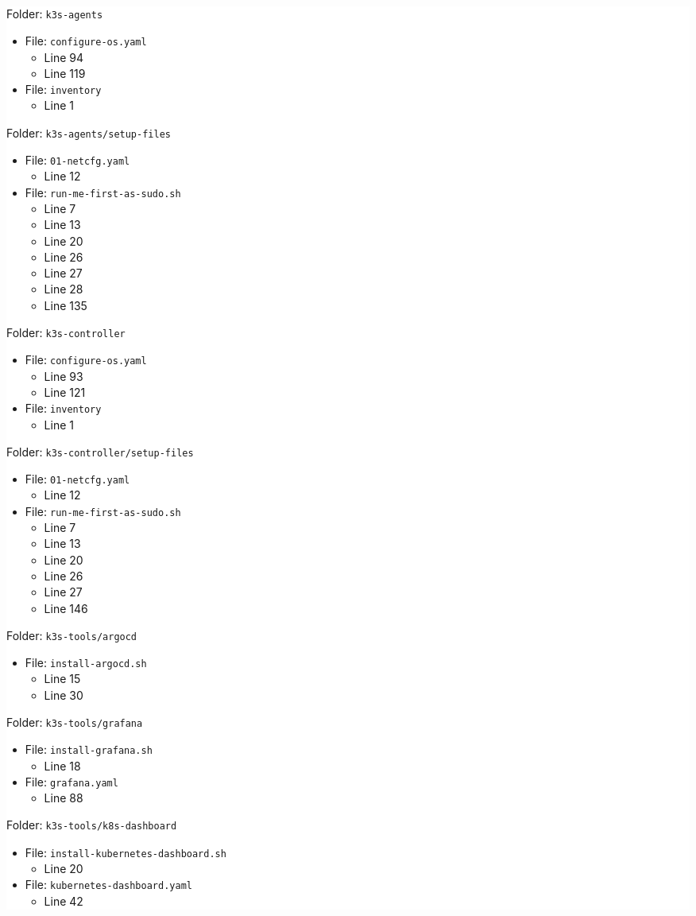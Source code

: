 Folder: `k3s-agents`
* File: `configure-os.yaml`
    * Line 94
    * Line 119
* File: `inventory`
    * Line 1

Folder: `k3s-agents/setup-files`
* File: `01-netcfg.yaml`
    * Line 12
* File: `run-me-first-as-sudo.sh`
    * Line 7
    * Line 13
    * Line 20
    * Line 26
    * Line 27
    * Line 28
    * Line 135

Folder: `k3s-controller`
* File: `configure-os.yaml`
    * Line 93
    * Line 121
* File: `inventory`
    * Line 1

Folder: `k3s-controller/setup-files`
* File: `01-netcfg.yaml`
    * Line 12
* File: `run-me-first-as-sudo.sh`
    * Line 7
    * Line 13
    * Line 20
    * Line 26
    * Line 27
    * Line 146

Folder: `k3s-tools/argocd`
* File: `install-argocd.sh`
    * Line 15
    * Line 30

Folder: `k3s-tools/grafana`
* File: `install-grafana.sh`
    * Line 18
* File: `grafana.yaml`
    * Line 88

Folder: `k3s-tools/k8s-dashboard`
* File: `install-kubernetes-dashboard.sh`
    * Line 20
* File: `kubernetes-dashboard.yaml`
    * Line 42
